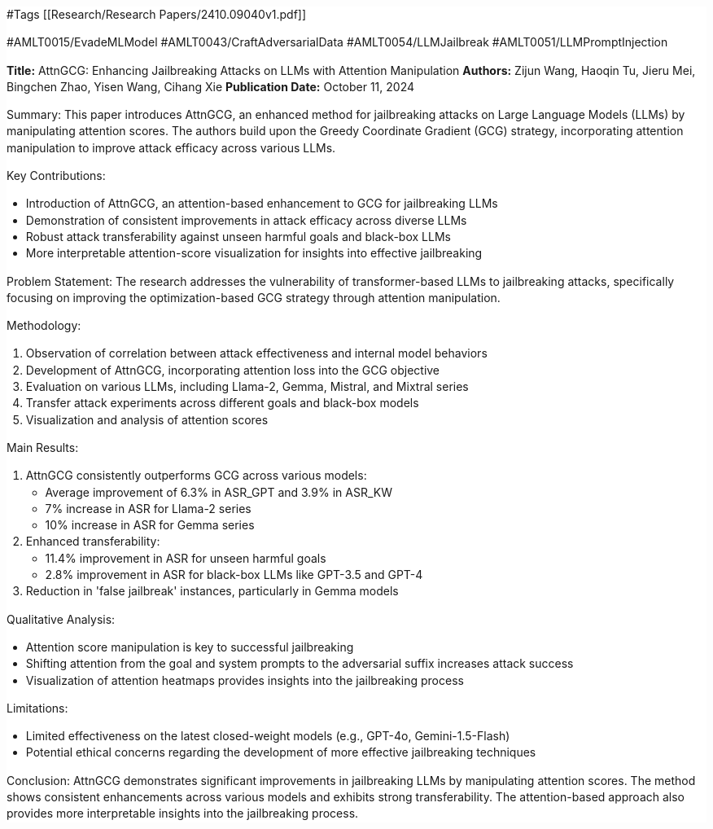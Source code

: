 #Tags
[[Research/Research Papers/2410.09040v1.pdf]]

#AMLT0015/EvadeMLModel
#AMLT0043/CraftAdversarialData
#AMLT0054/LLMJailbreak
#AMLT0051/LLMPromptInjection

**Title:** AttnGCG: Enhancing Jailbreaking Attacks on LLMs with Attention Manipulation
**Authors:** Zijun Wang, Haoqin Tu, Jieru Mei, Bingchen Zhao, Yisen Wang, Cihang Xie
**Publication Date:** October 11, 2024

Summary:
This paper introduces AttnGCG, an enhanced method for jailbreaking attacks on Large Language Models (LLMs) by manipulating attention scores. The authors build upon the Greedy Coordinate Gradient (GCG) strategy, incorporating attention manipulation to improve attack efficacy across various LLMs.

Key Contributions:
- Introduction of AttnGCG, an attention-based enhancement to GCG for jailbreaking LLMs
- Demonstration of consistent improvements in attack efficacy across diverse LLMs
- Robust attack transferability against unseen harmful goals and black-box LLMs
- More interpretable attention-score visualization for insights into effective jailbreaking

Problem Statement:
The research addresses the vulnerability of transformer-based LLMs to jailbreaking attacks, specifically focusing on improving the optimization-based GCG strategy through attention manipulation.

Methodology:
1. Observation of correlation between attack effectiveness and internal model behaviors
2. Development of AttnGCG, incorporating attention loss into the GCG objective
3. Evaluation on various LLMs, including Llama-2, Gemma, Mistral, and Mixtral series
4. Transfer attack experiments across different goals and black-box models
5. Visualization and analysis of attention scores

Main Results:
1. AttnGCG consistently outperforms GCG across various models:
   - Average improvement of 6.3% in ASR_GPT and 3.9% in ASR_KW
   - 7% increase in ASR for Llama-2 series
   - 10% increase in ASR for Gemma series
2. Enhanced transferability:
   - 11.4% improvement in ASR for unseen harmful goals
   - 2.8% improvement in ASR for black-box LLMs like GPT-3.5 and GPT-4
3. Reduction in 'false jailbreak' instances, particularly in Gemma models

Qualitative Analysis:
- Attention score manipulation is key to successful jailbreaking
- Shifting attention from the goal and system prompts to the adversarial suffix increases attack success
- Visualization of attention heatmaps provides insights into the jailbreaking process

Limitations:
- Limited effectiveness on the latest closed-weight models (e.g., GPT-4o, Gemini-1.5-Flash)
- Potential ethical concerns regarding the development of more effective jailbreaking techniques

Conclusion:
AttnGCG demonstrates significant improvements in jailbreaking LLMs by manipulating attention scores. The method shows consistent enhancements across various models and exhibits strong transferability. The attention-based approach also provides more interpretable insights into the jailbreaking process.
